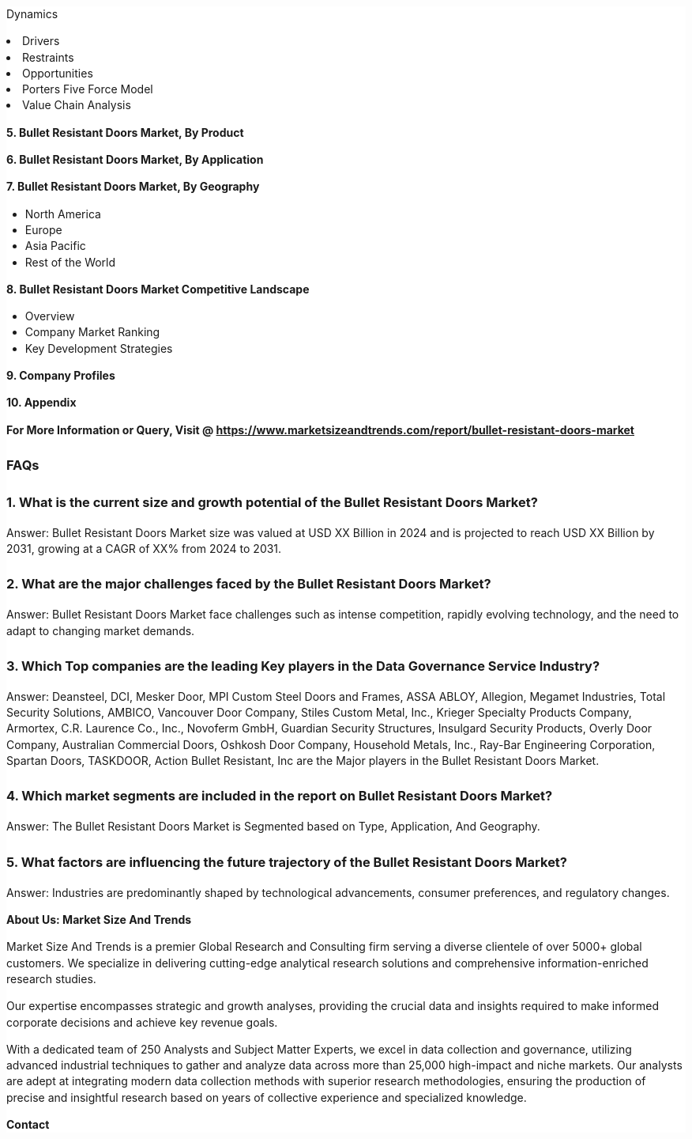 Dynamics</span></li><li><span class="">Drivers</span></li><li><span class="">Restraints</span></li><li><span class="">Opportunities</span></li><li><span class="">Porters Five Force Model</span></li><li><span class="">Value Chain Analysis</span></li></ul></div><div class="" data-test-id=""><p><strong><span class="">5. Bullet Resistant Doors Market, By Product</span></strong></p></div><div class="" data-test-id=""><p><strong><span class="">6. Bullet Resistant Doors Market, By Application</span></strong></p></div><div class="" data-test-id=""><p><strong><span class="">7. Bullet Resistant Doors Market, By Geography</span></strong></p></div><div class="" data-test-id=""><ul><li><span class="">North America</span></li><li><span class="">Europe</span></li><li><span class="">Asia Pacific</span></li><li><span class="">Rest of the World</span></li></ul></div><div class="" data-test-id=""><p><strong><span class="">8. Bullet Resistant Doors Market Competitive Landscape</span></strong></p></div><div class="" data-test-id=""><ul><li><span class="">Overview</span></li><li><span class="">Company Market Ranking</span></li><li><span class="">Key Development Strategies</span></li></ul></div><div class="" data-test-id=""><p><strong><span class="">9. Company Profiles</span></strong></p></div><div class="" data-test-id=""><p><strong><span class="">10. Appendix</span></strong></p></div><div class="" data-test-id=""><p><strong><span class="">For More Information or Query, Visit @ <a href="https://www.marketsizeandtrends.com/report/bullet-resistant-doors-market" target="_blank">https://www.marketsizeandtrends.com/report/bullet-resistant-doors-market</a></span></strong></p></div><div class="" data-test-id=""><div class="article-main__content" data-test-id="publishing-text-block"><h3><strong><span class="">FAQs</span></strong></h3></div><div class="article-main__content" data-test-id="publishing-text-block"><h3><span class="">1. What is the current size and growth potential of the Bullet Resistant Doors Market?</span></h3></div><div class="article-main__content" data-test-id="publishing-text-block"><p><span class="font-[700]">Answer</span><span class="">: Bullet Resistant Doors Market size was valued at USD XX Billion in 2024 and is projected to reach USD XX Billion by 2031, growing at a CAGR of XX% from 2024 to 2031.</span></p></div><div class="article-main__content" data-test-id="publishing-text-block"><h3><span class="">2. What are the major challenges faced by the Bullet Resistant Doors Market?</span></h3></div><div class="article-main__content" data-test-id="publishing-text-block"><p><span class="font-[700]">Answer</span><span class="">: Bullet Resistant Doors Market face challenges such as intense competition, rapidly evolving technology, and the need to adapt to changing market demands.</span></p></div><div class="article-main__content" data-test-id="publishing-text-block"><h3><span class="">3. Which Top companies are the leading Key players in the Data Governance Service Industry?</span></h3></div><div class="article-main__content" data-test-id="publishing-text-block"><p><span class="font-[700]">Answer</span><span class="">: Deansteel, DCI, Mesker Door, MPI Custom Steel Doors and Frames, ASSA ABLOY, Allegion, Megamet Industries, Total Security Solutions, AMBICO, Vancouver Door Company, Stiles Custom Metal, Inc., Krieger Specialty Products Company, Armortex, C.R. Laurence Co., Inc., Novoferm GmbH, Guardian Security Structures, Insulgard Security Products, Overly Door Company, Australian Commercial Doors, Oshkosh Door Company, Household Metals, Inc., Ray-Bar Engineering Corporation, Spartan Doors, TASKDOOR, Action Bullet Resistant, Inc are the Major players in the Bullet Resistant Doors Market.</span></p></div><div class="article-main__content" data-test-id="publishing-text-block"><h3><span class="">4. Which market segments are included in the report on Bullet Resistant Doors Market?</span></h3></div><div class="article-main__content" data-test-id="publishing-text-block"><p><span class="font-[700]">Answer</span><span class="">: The Bullet Resistant Doors Market is Segmented based on Type, Application, And Geography.</span></p></div><div class="article-main__content" data-test-id="publishing-text-block"><h3><span class="">5. What factors are influencing the future trajectory of the Bullet Resistant Doors Market?</span></h3></div><div class="article-main__content" data-test-id="publishing-text-block"><p><span class="font-[700]">Answer:</span><span class="">&nbsp;Industries are predominantly shaped by technological advancements, consumer preferences, and regulatory changes.</span></p></div><p><strong><span class="">About Us: Market Size And Trends</span></strong></p></div><div class="" data-test-id=""><p><span class="">Market Size And Trends is a premier Global Research and Consulting firm serving a diverse clientele of over 5000+ global customers. We specialize in delivering cutting-edge analytical research solutions and comprehensive information-enriched research studies.</span></p></div><div class="" data-test-id=""><p><span class="">Our expertise encompasses strategic and growth analyses, providing the crucial data and insights required to make informed corporate decisions and achieve key revenue goals.</span></p></div><div class="" data-test-id=""><p><span class="">With a dedicated team of 250 Analysts and Subject Matter Experts, we excel in data collection and governance, utilizing advanced industrial techniques to gather and analyze data across more than 25,000 high-impact and niche markets. Our analysts are adept at integrating modern data collection methods with superior research methodologies, ensuring the production of precise and insightful research based on years of collective experience and specialized knowledge.</span></p></div><div class="" data-test-id=""><p><strong><span class="">Contact